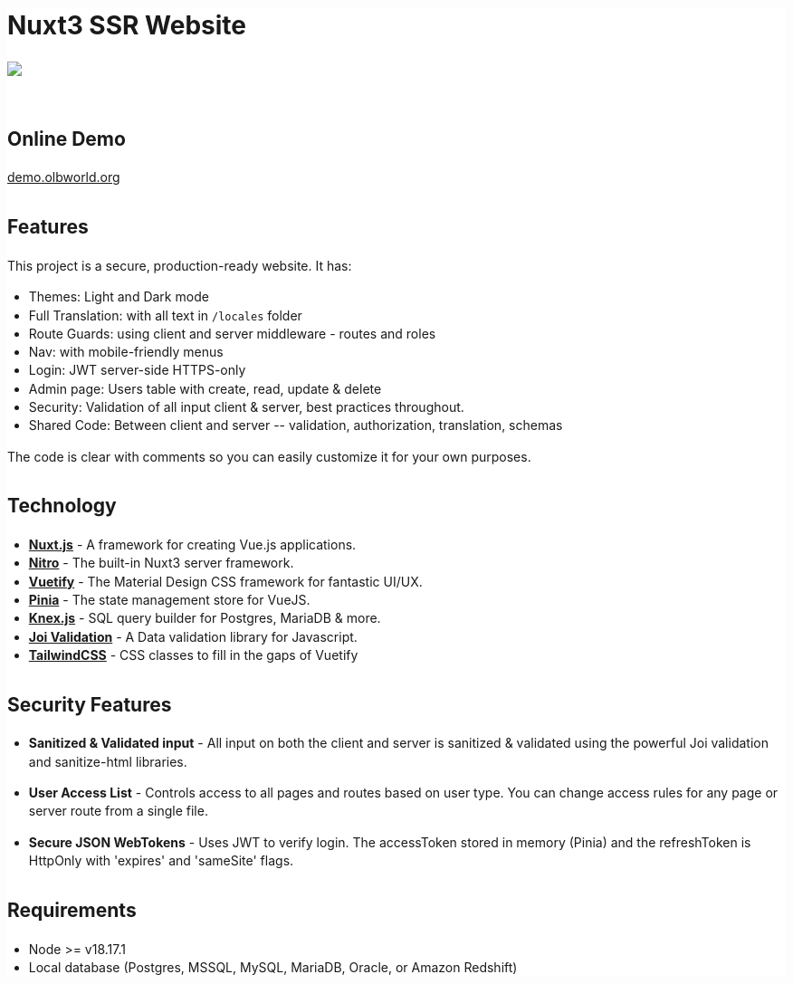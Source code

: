 # Nuxt3 SSR Website

<img src="public/docs/demo.gif" />
<br><br>

## Online Demo

[demo.olbworld.org](https://demo.olbworld.org/)

## Features

This project is a secure, production-ready website. It has:

- Themes: Light and Dark mode 
- Full Translation: with all text in `/locales` folder
- Route Guards: using client and server middleware - routes and roles
- Nav: with mobile-friendly menus
- Login: JWT server-side HTTPS-only
- Admin page: Users table with create, read, update & delete 
- Security: Validation of all input client & server, best practices throughout.
- Shared Code: Between client and server -- validation, authorization, translation, schemas

The code is clear with comments so you can easily customize it for your own purposes.

## Technology

- [**Nuxt.js**](https://nuxt.com/) - A framework for creating Vue.js applications.
- [**Nitro**](https://nuxt.com/docs/guide/concepts/server-engine) - The built-in Nuxt3 server framework.
- [**Vuetify**](https://vuetifyjs.com/en/) - The Material Design CSS framework for fantastic UI/UX.
- [**Pinia**](https://pinia.vuejs.org/) - The state management store for VueJS.
- [**Knex.js**](http://knexjs.org/) - SQL query builder for Postgres, MariaDB & more.
- [**Joi Validation**](https://joi.dev/api/?v=17.12.0) - A Data validation library for Javascript.
- [**TailwindCSS**](https://tailwindcss.com/docs/installation) - CSS classes to fill in the gaps of Vuetify


## Security Features

- **Sanitized & Validated input** - All input on both the client and server is sanitized & validated using the powerful Joi validation and sanitize-html libraries.
- **User Access List** - Controls access to all pages and routes based on user type. You can change access rules for any page or server route from a single file.

- **Secure JSON WebTokens** - Uses JWT to verify login. The accessToken stored in memory (Pinia) and the refreshToken is HttpOnly with 'expires' and 'sameSite' flags.

## Requirements

- Node >= v18.17.1
- Local database (Postgres, MSSQL, MySQL, MariaDB, Oracle, or Amazon Redshift)
